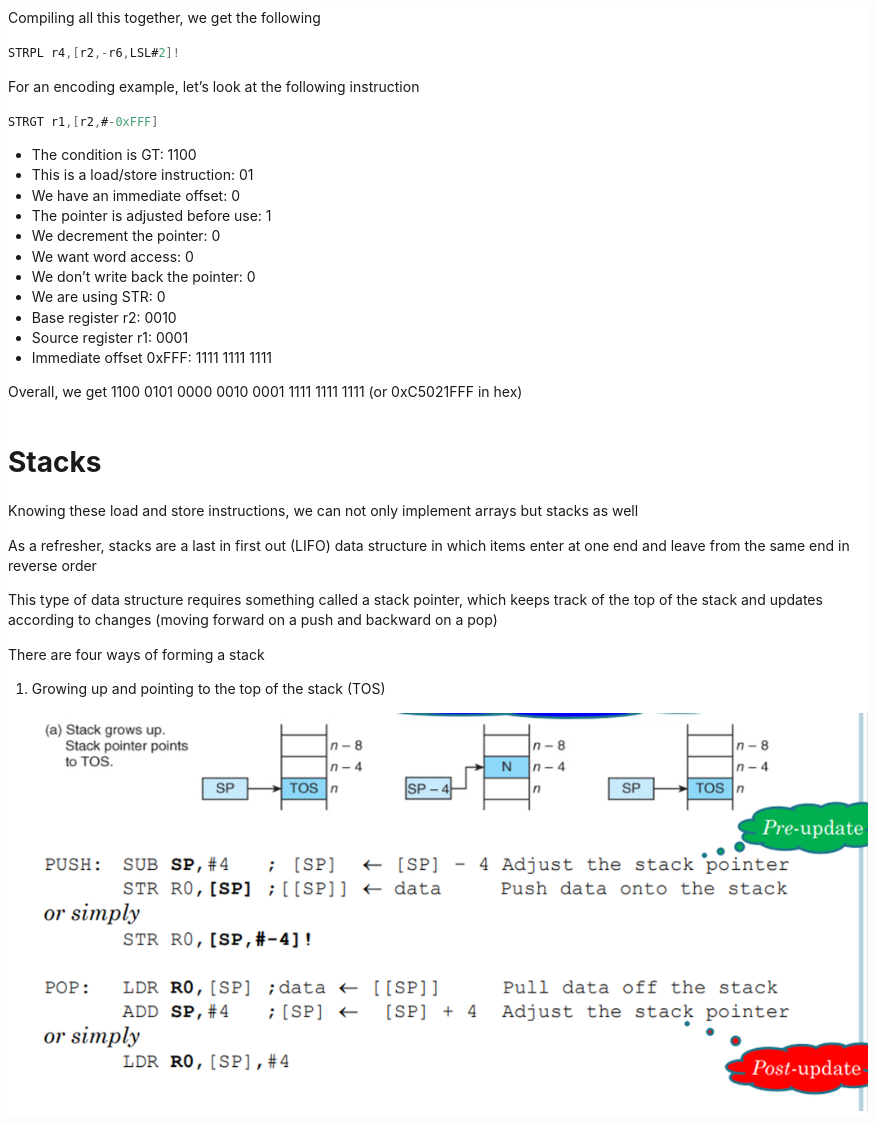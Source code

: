 Compiling all this together, we get the following

```java
STRPL r4,[r2,-r6,LSL#2]!
```

For an encoding example, let’s look at the following instruction

```java
STRGT r1,[r2,#-0xFFF]
```

- The condition is GT: 1100
- This is a load/store instruction: 01
- We have an immediate offset: 0
- The pointer is adjusted before use: 1
- We decrement the pointer: 0
- We want word access: 0
- We don’t write back the pointer: 0
- We are using STR: 0
- Base register r2: 0010
- Source register r1: 0001
- Immediate offset 0xFFF: 1111 1111 1111

Overall, we get 1100 0101 0000 0010 0001 1111 1111 1111 (or 0xC5021FFF in hex)

# Stacks

Knowing these load and store instructions, we can not only implement arrays but stacks as well

As a refresher, stacks are a last in first out (LIFO) data structure in which items enter at one end and leave from the same end in reverse order

This type of data structure requires something called a stack pointer, which keeps track of the top of the stack and updates according to changes (moving forward on a push and backward on a pop)

There are four ways of forming a stack

1. Growing up and pointing to the top of the stack (TOS)
    
    ![Untitled](images/core/b10.png)
    